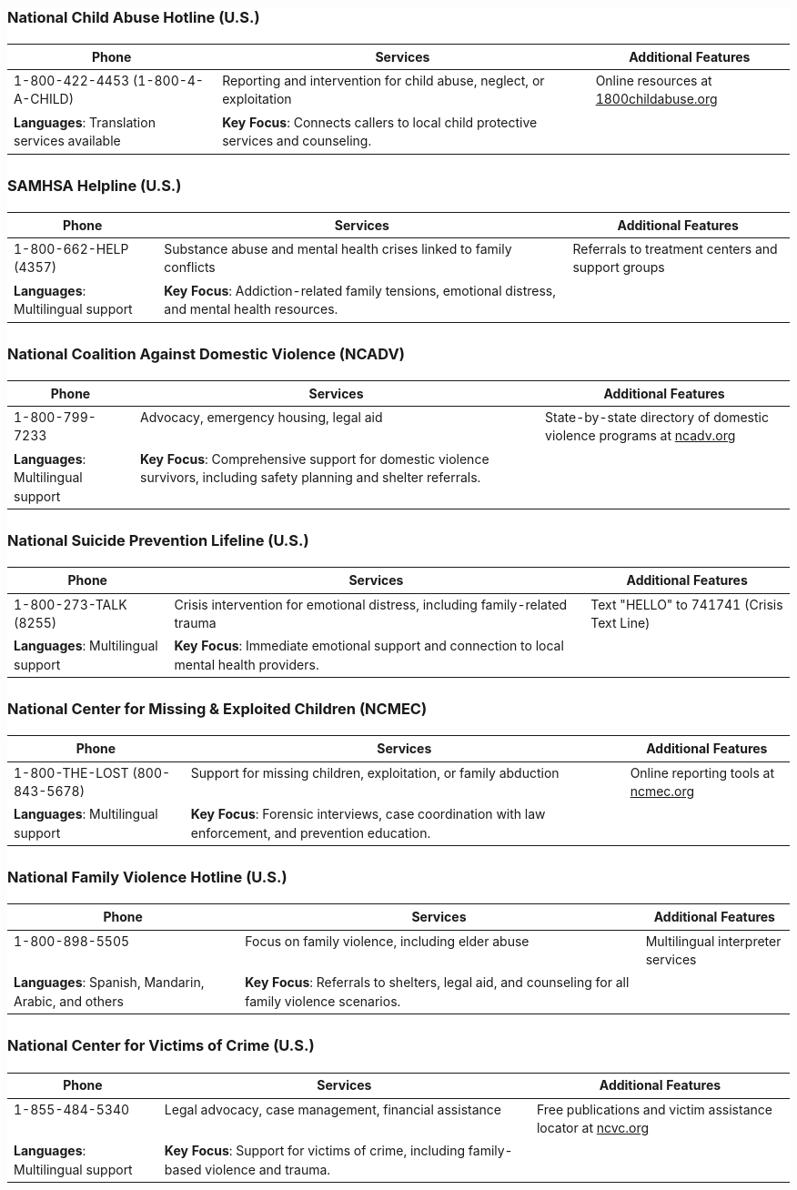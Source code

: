 ### National Child Abuse Hotline (U.S.)  
| **Phone** | **Services** | **Additional Features** |  
|-----------|--------------|-------------------------|  
| 1-800-422-4453 (1-800-4-A-CHILD) | Reporting and intervention for child abuse, neglect, or exploitation | Online resources at [1800childabuse.org](https://www.1800childabuse.org) |  
| **Languages**: Translation services available | **Key Focus**: Connects callers to local child protective services and counseling. |  

### SAMHSA Helpline (U.S.)  
| **Phone** | **Services** | **Additional Features** |  
|-----------|--------------|-------------------------|  
| 1-800-662-HELP (4357) | Substance abuse and mental health crises linked to family conflicts | Referrals to treatment centers and support groups |  
| **Languages**: Multilingual support | **Key Focus**: Addiction-related family tensions, emotional distress, and mental health resources. |  

### National Coalition Against Domestic Violence (NCADV)  
| **Phone** | **Services** | **Additional Features** |  
|-----------|--------------|-------------------------|  
| 1-800-799-7233 | Advocacy, emergency housing, legal aid | State-by-state directory of domestic violence programs at [ncadv.org](https://ncadv.org) |  
| **Languages**: Multilingual support | **Key Focus**: Comprehensive support for domestic violence survivors, including safety planning and shelter referrals. |  

### National Suicide Prevention Lifeline (U.S.)  
| **Phone** | **Services** | **Additional Features** |  
|-----------|--------------|-------------------------|  
| 1-800-273-TALK (8255) | Crisis intervention for emotional distress, including family-related trauma | Text "HELLO" to 741741 (Crisis Text Line) |  
| **Languages**: Multilingual support | **Key Focus**: Immediate emotional support and connection to local mental health providers. |  

### National Center for Missing & Exploited Children (NCMEC)  
| **Phone** | **Services** | **Additional Features** |  
|-----------|--------------|-------------------------|  
| 1-800-THE-LOST (800-843-5678) | Support for missing children, exploitation, or family abduction | Online reporting tools at [ncmec.org](https://www.ncmec.org) |  
| **Languages**: Multilingual support | **Key Focus**: Forensic interviews, case coordination with law enforcement, and prevention education. |  

### National Family Violence Hotline (U.S.)  
| **Phone** | **Services** | **Additional Features** |  
|-----------|--------------|-------------------------|  
| 1-800-898-5505 | Focus on family violence, including elder abuse | Multilingual interpreter services |  
| **Languages**: Spanish, Mandarin, Arabic, and others | **Key Focus**: Referrals to shelters, legal aid, and counseling for all family violence scenarios. |  

### National Center for Victims of Crime (U.S.)  
| **Phone** | **Services** | **Additional Features** |  
|-----------|--------------|-------------------------|  
| 1-855-484-5340 | Legal advocacy, case management, financial assistance | Free publications and victim assistance locator at [ncvc.org](https://www.ncvc.org) |  
| **Languages**: Multilingual support | **Key Focus**: Support for victims of crime, including family-based violence and trauma. |  
